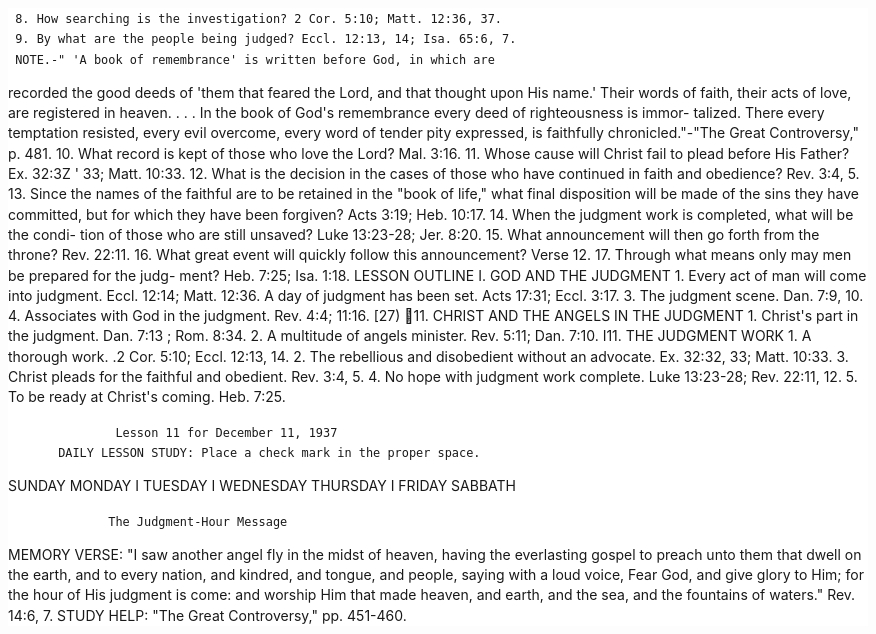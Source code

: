      8. How searching is the investigation? 2 Cor. 5:10; Matt. 12:36, 37.
     9. By what are the people being judged? Eccl. 12:13, 14; Isa. 65:6, 7.
     NOTE.-" 'A book of remembrance' is written before God, in which are
recorded the good deeds of 'them that feared the Lord, and that thought upon
His name.' Their words of faith, their acts of love, are registered in heaven.
. . . In the book of God's remembrance every deed of righteousness is immor-
talized. There every temptation resisted, every evil overcome, every word of
tender pity expressed, is faithfully chronicled."-"The Great Controversy,"
p. 481.
      10. What record is kept of those who love the Lord? Mal. 3:16.
      11. Whose cause will Christ fail to plead before His Father? Ex. 32:3Z '
33; Matt. 10:33.
      12. What is the decision in the cases of those who have continued in
faith and obedience? Rev. 3:4, 5.
      13. Since the names of the faithful are to be retained in the "book of
life," what final disposition will be made of the sins they have committed,
but for which they have been forgiven? Acts 3:19; Heb. 10:17.
      14. When the judgment work is completed, what will be the condi-
tion of those who are still unsaved? Luke 13:23-28; Jer. 8:20.
      15. What announcement will then go forth from the throne? Rev. 22:11.
      16. What great event will quickly follow this announcement?
Verse 12.
      17. Through what means only may men be prepared for the judg-
ment? Heb. 7:25; Isa. 1:18.
                            LESSON OUTLINE
I. GOD AND THE JUDGMENT
     1. Every act of man will come into judgment. Eccl. 12:14; Matt. 12:36.
        A day of judgment has been set. Acts 17:31; Eccl. 3:17.
     3. The judgment scene. Dan. 7:9, 10.
     4. Associates with God in the judgment. Rev. 4:4; 11:16.
                                     [27)
11. CHRIST AND THE ANGELS IN THE JUDGMENT
      1. Christ's part in the judgment. Dan. 7:13 ; Rom. 8:34.
      2. A multitude of angels minister. Rev. 5:11; Dan. 7:10.
I11. THE JUDGMENT WORK
      1. A thorough work. .2 Cor. 5:10; Eccl. 12:13, 14.
      2. The rebellious and disobedient without an advocate. Ex. 32:32, 33;
         Matt. 10:33.
      3. Christ pleads for the faithful and obedient. Rev. 3:4, 5.
      4. No hope with judgment work complete. Luke 13:23-28; Rev. 22:11, 12.
      5. To be ready at Christ's coming. Heb. 7:25.



                   Lesson 11 for December 11, 1937
           DAILY LESSON STUDY: Place a check mark in the proper space.
  SUNDAY     MONDAY I TUESDAY I WEDNESDAY THURSDAY I FRIDAY            SABBATH



                  The Judgment-Hour Message
MEMORY VERSE: "I saw another angel fly in the midst of heaven, having the
  everlasting gospel to preach unto them that dwell on the earth, and to every nation,
  and kindred, and tongue, and people, saying with a loud voice, Fear God, and give
  glory to Him; for the hour of His judgment is come: and worship Him that made
  heaven, and earth, and the sea, and the fountains of waters." Rev. 14:6, 7.
STUDY HELP: "The Great Controversy," pp. 451-460.
